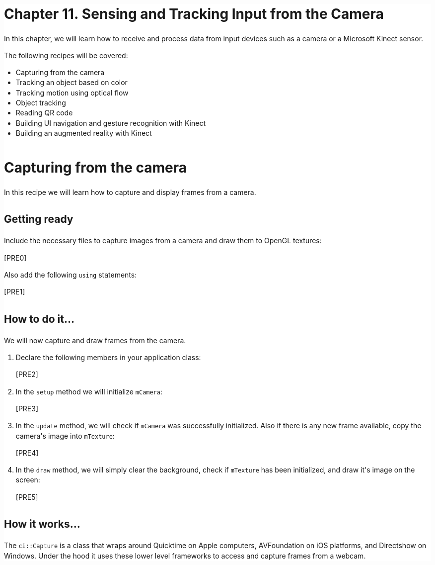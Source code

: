# Chapter 11. Sensing and Tracking Input from the Camera

In this chapter, we will learn how to receive and process data from input devices such as a camera or a Microsoft Kinect sensor.

The following recipes will be covered:

*   Capturing from the camera
*   Tracking an object based on color
*   Tracking motion using optical flow
*   Object tracking
*   Reading QR code
*   Building UI navigation and gesture recognition with Kinect
*   Building an augmented reality with Kinect

# Capturing from the camera

In this recipe we will learn how to capture and display frames from a camera.

## Getting ready

Include the necessary files to capture images from a camera and draw them to OpenGL textures:

[PRE0]

Also add the following `using` statements:

[PRE1]

## How to do it…

We will now capture and draw frames from the camera.

1.  Declare the following members in your application class:

    [PRE2]

2.  In the `setup` method we will initialize `mCamera`:

    [PRE3]

3.  In the `update` method, we will check if `mCamera` was successfully initialized. Also if there is any new frame available, copy the camera's image into `mTexture`:

    [PRE4]

4.  In the `draw` method, we will simply clear the background, check if `mTexture` has been initialized, and draw it's image on the screen:

    [PRE5]

## How it works…

The `ci::Capture` is a class that wraps around Quicktime on Apple computers, AVFoundation on iOS platforms, and Directshow on Windows. Under the hood it uses these lower level frameworks to access and capture frames from a webcam.

